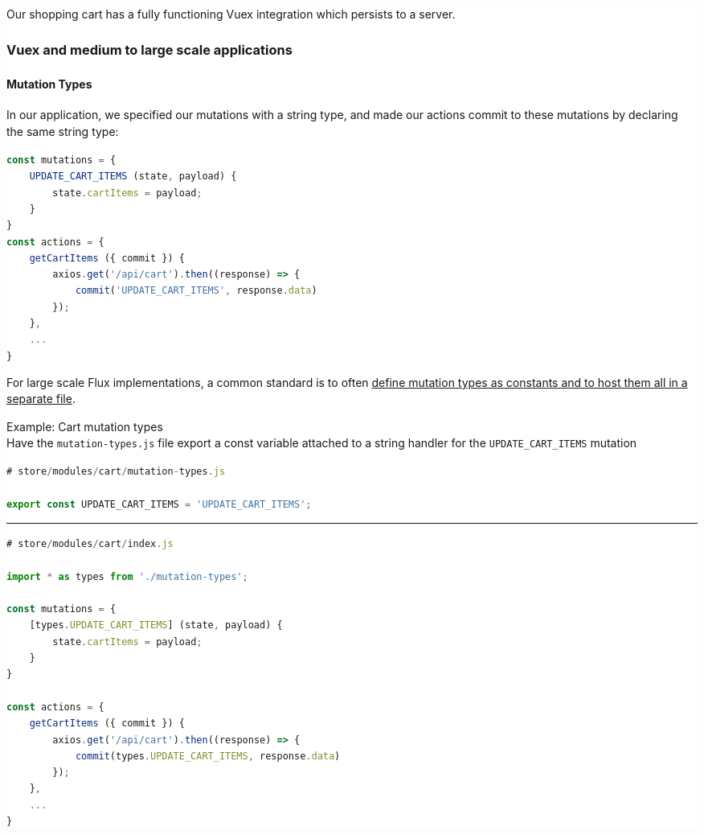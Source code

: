 Our shopping cart has a fully functioning Vuex integration which persists to a server.

### Vuex and medium to large scale applications
#### Mutation Types
In our application, we specified our mutations with a string type, and made our actions commit to these mutations by declaring the same string type:

```javascript
const mutations = {
    UPDATE_CART_ITEMS (state, payload) {
        state.cartItems = payload;
    }
}
const actions = {
    getCartItems ({ commit }) {
        axios.get('/api/cart').then((response) => {
            commit('UPDATE_CART_ITEMS', response.data)
        });
    },
    ...
}
```

For large scale Flux implementations, a common standard is to often <u>define mutation types as constants and to host them all in a separate file</u>.

Example: Cart mutation types<br>
Have the `mutation-types.js` file export a const variable attached to a string handler for the `UPDATE_CART_ITEMS` mutation

```javascript
# store/modules/cart/mutation-types.js

export const UPDATE_CART_ITEMS = 'UPDATE_CART_ITEMS';
```
---
```javascript
# store/modules/cart/index.js

import * as types from './mutation-types';

const mutations = {
    [types.UPDATE_CART_ITEMS] (state, payload) {
        state.cartItems = payload;
    }
}

const actions = {
    getCartItems ({ commit }) {
        axios.get('/api/cart').then((response) => {
            commit(types.UPDATE_CART_ITEMS, response.data)
        });
    },
    ...
}
```
